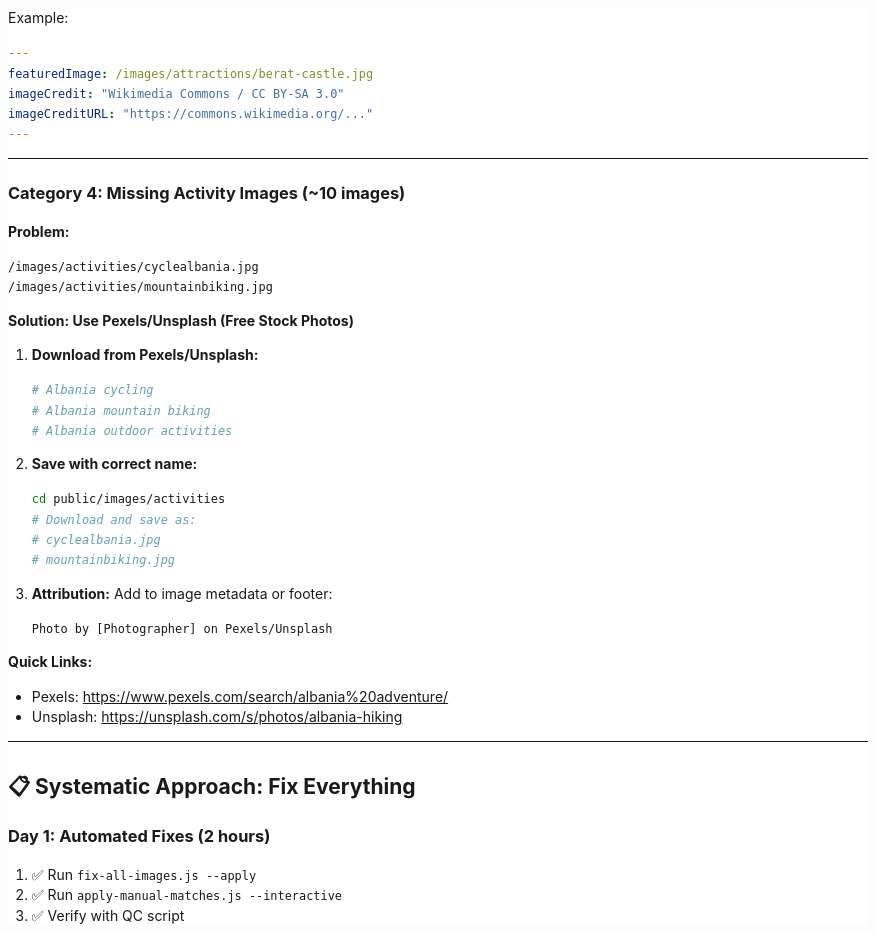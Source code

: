 Example:
```yaml
---
featuredImage: /images/attractions/berat-castle.jpg
imageCredit: "Wikimedia Commons / CC BY-SA 3.0"
imageCreditURL: "https://commons.wikimedia.org/..."
---
```

---

### Category 4: Missing Activity Images (~10 images)

**Problem:**
```
/images/activities/cyclealbania.jpg
/images/activities/mountainbiking.jpg
```

**Solution: Use Pexels/Unsplash (Free Stock Photos)**

1. **Download from Pexels/Unsplash:**
   ```bash
   # Albania cycling
   # Albania mountain biking
   # Albania outdoor activities
   ```

2. **Save with correct name:**
   ```bash
   cd public/images/activities
   # Download and save as:
   # cyclealbania.jpg
   # mountainbiking.jpg
   ```

3. **Attribution:**
   Add to image metadata or footer:
   ```
   Photo by [Photographer] on Pexels/Unsplash
   ```

**Quick Links:**
- Pexels: https://www.pexels.com/search/albania%20adventure/
- Unsplash: https://unsplash.com/s/photos/albania-hiking

---

## 📋 Systematic Approach: Fix Everything

### Day 1: Automated Fixes (2 hours)

1. ✅ Run `fix-all-images.js --apply`
2. ✅ Run `apply-manual-matches.js --interactive`
3. ✅ Verify with QC script

